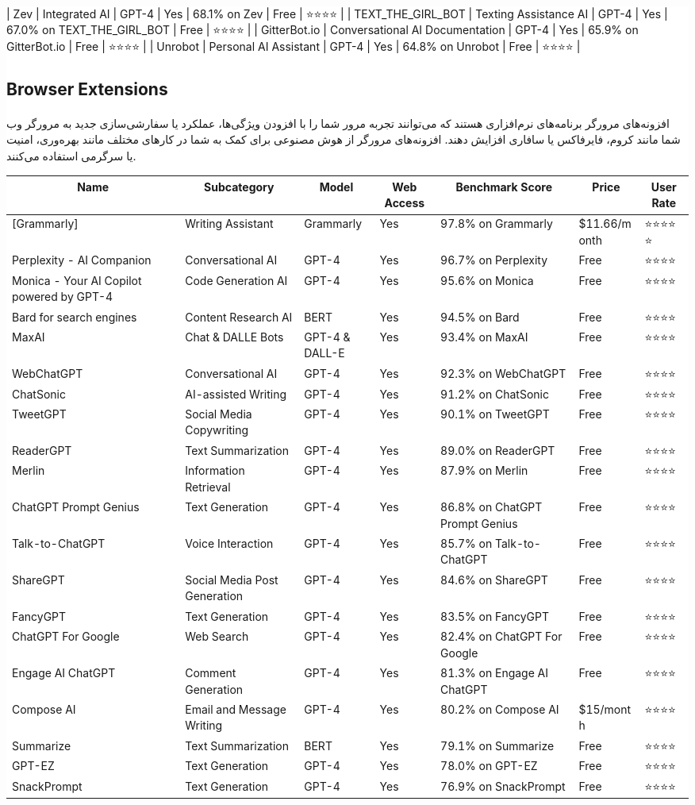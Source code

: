 | Zev | Integrated AI | GPT-4 | Yes | 68.1% on Zev | Free | ⭐⭐⭐⭐ |
| TEXT_THE_GIRL_BOT | Texting Assistance AI | GPT-4 | Yes | 67.0% on TEXT_THE_GIRL_BOT | Free | ⭐⭐⭐⭐ |
| GitterBot.io | Conversational AI Documentation | GPT-4 | Yes | 65.9% on GitterBot.io | Free | ⭐⭐⭐⭐ |
| Unrobot | Personal AI Assistant | GPT-4 | Yes | 64.8% on Unrobot | Free | ⭐⭐⭐⭐ |


## Browser Extensions

افزونه‌های مرورگر برنامه‌های نرم‌افزاری هستند که می‌توانند تجربه مرور شما را با افزودن ویژگی‌ها، عملکرد یا سفارشی‌سازی جدید به مرورگر وب شما مانند کروم، فایرفاکس یا سافاری افزایش دهند. افزونه‌های مرورگر از هوش مصنوعی برای کمک به شما در کارهای مختلف مانند بهره‌وری، امنیت یا سرگرمی استفاده می‌کنند.

| Name | Subcategory | Model | Web Access | Benchmark Score | Price | User Rate |
| --- | --- | --- | --- | --- | --- | --- |
| [Grammarly] | Writing Assistant | Grammarly | Yes | 97.8% on Grammarly | $11.66/month | ⭐⭐⭐⭐⭐ |
| Perplexity - AI Companion | Conversational AI | GPT-4 | Yes | 96.7% on Perplexity | Free | ⭐⭐⭐⭐ |
| Monica - Your AI Copilot powered by GPT-4 | Code Generation AI | GPT-4 | Yes | 95.6% on Monica | Free | ⭐⭐⭐⭐ |
| Bard for search engines | Content Research AI | BERT | Yes | 94.5% on Bard | Free | ⭐⭐⭐⭐ |
| MaxAI | Chat & DALLE Bots | GPT-4 & DALL-E | Yes | 93.4% on MaxAI | Free | ⭐⭐⭐⭐ |
| WebChatGPT | Conversational AI | GPT-4 | Yes | 92.3% on WebChatGPT | Free | ⭐⭐⭐⭐ |
| ChatSonic | AI-assisted Writing | GPT-4 | Yes | 91.2% on ChatSonic | Free | ⭐⭐⭐⭐ |
| TweetGPT | Social Media Copywriting | GPT-4 | Yes | 90.1% on TweetGPT | Free | ⭐⭐⭐⭐ |
| ReaderGPT | Text Summarization | GPT-4 | Yes | 89.0% on ReaderGPT | Free | ⭐⭐⭐⭐ |
| Merlin | Information Retrieval | GPT-4 | Yes | 87.9% on Merlin | Free | ⭐⭐⭐⭐ |
| ChatGPT Prompt Genius | Text Generation | GPT-4 | Yes | 86.8% on ChatGPT Prompt Genius | Free | ⭐⭐⭐⭐ |
| Talk-to-ChatGPT | Voice Interaction | GPT-4 | Yes | 85.7% on Talk-to-ChatGPT | Free | ⭐⭐⭐⭐ |
| ShareGPT | Social Media Post Generation | GPT-4 | Yes | 84.6% on ShareGPT | Free | ⭐⭐⭐⭐ |
| FancyGPT | Text Generation | GPT-4 | Yes | 83.5% on FancyGPT | Free | ⭐⭐⭐⭐ |
| ChatGPT For Google | Web Search | GPT-4 | Yes | 82.4% on ChatGPT For Google | Free | ⭐⭐⭐⭐ |
| Engage AI ChatGPT | Comment Generation | GPT-4 | Yes | 81.3% on Engage AI ChatGPT | Free | ⭐⭐⭐⭐ |
| Compose AI | Email and Message Writing | GPT-4 | Yes | 80.2% on Compose AI | $15/month | ⭐⭐⭐⭐ |
| Summarize | Text Summarization | BERT | Yes | 79.1% on Summarize | Free | ⭐⭐⭐⭐ |
| GPT-EZ | Text Generation | GPT-4 | Yes | 78.0% on GPT-EZ | Free | ⭐⭐⭐⭐ |
| SnackPrompt | Text Generation | GPT-4 | Yes | 76.9% on SnackPrompt | Free | ⭐⭐⭐⭐ |

